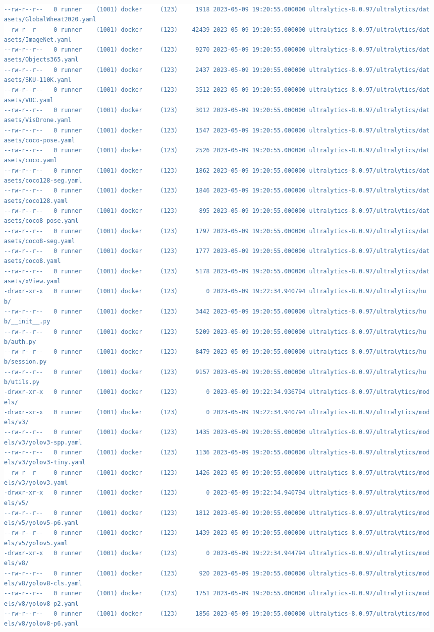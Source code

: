 ```diff
--rw-r--r--   0 runner    (1001) docker     (123)     1918 2023-05-09 19:20:55.000000 ultralytics-8.0.97/ultralytics/datasets/GlobalWheat2020.yaml
--rw-r--r--   0 runner    (1001) docker     (123)    42439 2023-05-09 19:20:55.000000 ultralytics-8.0.97/ultralytics/datasets/ImageNet.yaml
--rw-r--r--   0 runner    (1001) docker     (123)     9270 2023-05-09 19:20:55.000000 ultralytics-8.0.97/ultralytics/datasets/Objects365.yaml
--rw-r--r--   0 runner    (1001) docker     (123)     2437 2023-05-09 19:20:55.000000 ultralytics-8.0.97/ultralytics/datasets/SKU-110K.yaml
--rw-r--r--   0 runner    (1001) docker     (123)     3512 2023-05-09 19:20:55.000000 ultralytics-8.0.97/ultralytics/datasets/VOC.yaml
--rw-r--r--   0 runner    (1001) docker     (123)     3012 2023-05-09 19:20:55.000000 ultralytics-8.0.97/ultralytics/datasets/VisDrone.yaml
--rw-r--r--   0 runner    (1001) docker     (123)     1547 2023-05-09 19:20:55.000000 ultralytics-8.0.97/ultralytics/datasets/coco-pose.yaml
--rw-r--r--   0 runner    (1001) docker     (123)     2526 2023-05-09 19:20:55.000000 ultralytics-8.0.97/ultralytics/datasets/coco.yaml
--rw-r--r--   0 runner    (1001) docker     (123)     1862 2023-05-09 19:20:55.000000 ultralytics-8.0.97/ultralytics/datasets/coco128-seg.yaml
--rw-r--r--   0 runner    (1001) docker     (123)     1846 2023-05-09 19:20:55.000000 ultralytics-8.0.97/ultralytics/datasets/coco128.yaml
--rw-r--r--   0 runner    (1001) docker     (123)      895 2023-05-09 19:20:55.000000 ultralytics-8.0.97/ultralytics/datasets/coco8-pose.yaml
--rw-r--r--   0 runner    (1001) docker     (123)     1797 2023-05-09 19:20:55.000000 ultralytics-8.0.97/ultralytics/datasets/coco8-seg.yaml
--rw-r--r--   0 runner    (1001) docker     (123)     1777 2023-05-09 19:20:55.000000 ultralytics-8.0.97/ultralytics/datasets/coco8.yaml
--rw-r--r--   0 runner    (1001) docker     (123)     5178 2023-05-09 19:20:55.000000 ultralytics-8.0.97/ultralytics/datasets/xView.yaml
-drwxr-xr-x   0 runner    (1001) docker     (123)        0 2023-05-09 19:22:34.940794 ultralytics-8.0.97/ultralytics/hub/
--rw-r--r--   0 runner    (1001) docker     (123)     3442 2023-05-09 19:20:55.000000 ultralytics-8.0.97/ultralytics/hub/__init__.py
--rw-r--r--   0 runner    (1001) docker     (123)     5209 2023-05-09 19:20:55.000000 ultralytics-8.0.97/ultralytics/hub/auth.py
--rw-r--r--   0 runner    (1001) docker     (123)     8479 2023-05-09 19:20:55.000000 ultralytics-8.0.97/ultralytics/hub/session.py
--rw-r--r--   0 runner    (1001) docker     (123)     9157 2023-05-09 19:20:55.000000 ultralytics-8.0.97/ultralytics/hub/utils.py
-drwxr-xr-x   0 runner    (1001) docker     (123)        0 2023-05-09 19:22:34.936794 ultralytics-8.0.97/ultralytics/models/
-drwxr-xr-x   0 runner    (1001) docker     (123)        0 2023-05-09 19:22:34.940794 ultralytics-8.0.97/ultralytics/models/v3/
--rw-r--r--   0 runner    (1001) docker     (123)     1435 2023-05-09 19:20:55.000000 ultralytics-8.0.97/ultralytics/models/v3/yolov3-spp.yaml
--rw-r--r--   0 runner    (1001) docker     (123)     1136 2023-05-09 19:20:55.000000 ultralytics-8.0.97/ultralytics/models/v3/yolov3-tiny.yaml
--rw-r--r--   0 runner    (1001) docker     (123)     1426 2023-05-09 19:20:55.000000 ultralytics-8.0.97/ultralytics/models/v3/yolov3.yaml
-drwxr-xr-x   0 runner    (1001) docker     (123)        0 2023-05-09 19:22:34.940794 ultralytics-8.0.97/ultralytics/models/v5/
--rw-r--r--   0 runner    (1001) docker     (123)     1812 2023-05-09 19:20:55.000000 ultralytics-8.0.97/ultralytics/models/v5/yolov5-p6.yaml
--rw-r--r--   0 runner    (1001) docker     (123)     1439 2023-05-09 19:20:55.000000 ultralytics-8.0.97/ultralytics/models/v5/yolov5.yaml
-drwxr-xr-x   0 runner    (1001) docker     (123)        0 2023-05-09 19:22:34.944794 ultralytics-8.0.97/ultralytics/models/v8/
--rw-r--r--   0 runner    (1001) docker     (123)      920 2023-05-09 19:20:55.000000 ultralytics-8.0.97/ultralytics/models/v8/yolov8-cls.yaml
--rw-r--r--   0 runner    (1001) docker     (123)     1751 2023-05-09 19:20:55.000000 ultralytics-8.0.97/ultralytics/models/v8/yolov8-p2.yaml
--rw-r--r--   0 runner    (1001) docker     (123)     1856 2023-05-09 19:20:55.000000 ultralytics-8.0.97/ultralytics/models/v8/yolov8-p6.yaml
```